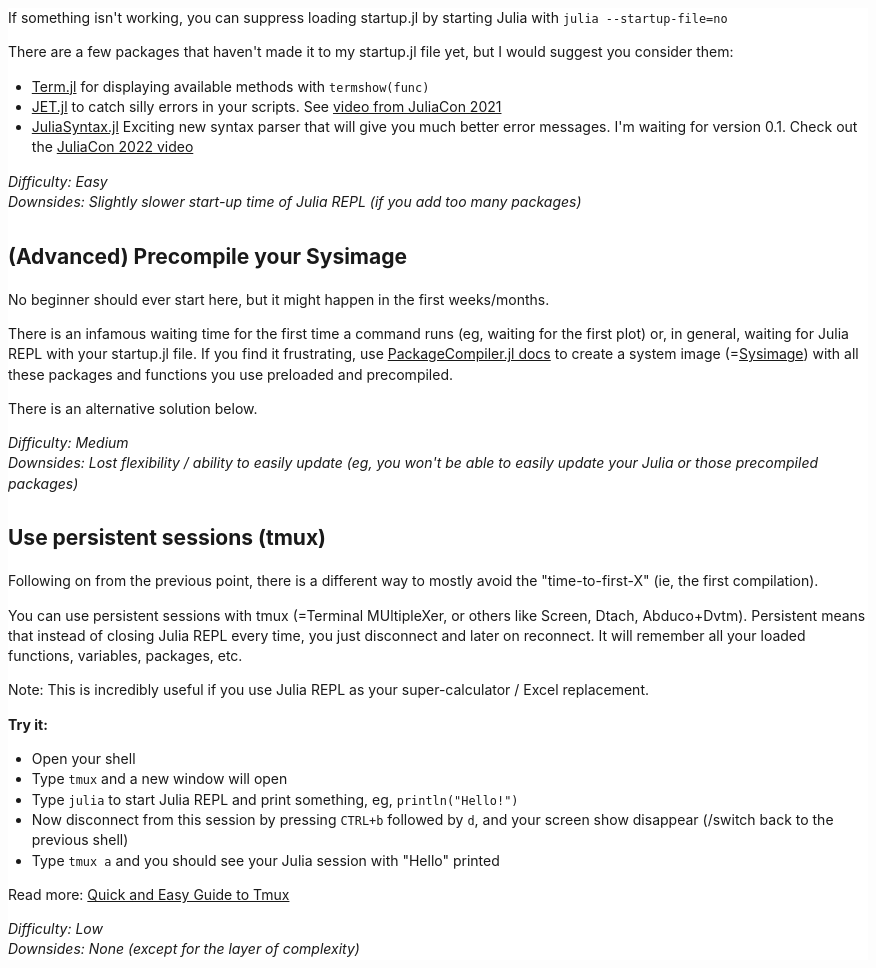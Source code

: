 If something isn't working, you can suppress loading startup.jl by starting Julia with `julia --startup-file=no`

There are a few packages that haven't made it to my startup.jl file yet, but I would suggest you consider them:
- [Term.jl](https://github.com/FedeClaudi/Term.jl) for displaying available methods with `termshow(func)`
- [JET.jl](https://github.com/aviatesk/JET.jl) to catch silly errors in your scripts. See [video from JuliaCon 2021](https://www.youtube.com/watch?v=7eOiGc8wfE0)
- [JuliaSyntax.jl](https://github.com/JuliaLang/JuliaSyntax.jl) Exciting new syntax parser that will give you much better error messages. I'm waiting for version 0.1. Check out the [JuliaCon 2022 video](https://www.youtube.com/watch?v=CIiGng9Brrk)

_Difficulty: Easy
\
Downsides: Slightly slower start-up time of Julia REPL (if you add too many packages)_

## (Advanced) Precompile your Sysimage
No beginner should ever start here, but it might happen in the first weeks/months.

There is an infamous waiting time for the first time a command runs (eg, waiting for the first plot) or, in general, waiting for Julia REPL with your startup.jl file. If you find it frustrating, use [PackageCompiler.jl docs](https://julialang.github.io/PackageCompiler.jl/dev/examples/ohmyrepl.html) to create a system image (=[Sysimage](https://julialang.github.io/PackageCompiler.jl/dev/sysimages.html)) with all these packages and functions you use preloaded and precompiled.

There is an alternative solution below.

_Difficulty: Medium
\
Downsides: Lost flexibility / ability to easily update (eg, you won't be able to easily update your Julia or those precompiled packages)_

## Use persistent sessions (tmux)
Following on from the previous point, there is a different way to mostly avoid the "time-to-first-X" (ie, the first compilation).

You can use persistent sessions with tmux (=Terminal MUltipleXer, or others like Screen, Dtach, Abduco+Dvtm). Persistent means that instead of closing Julia REPL every time, you just disconnect and later on reconnect. It will remember all your loaded functions, variables, packages, etc.

Note: This is incredibly useful if you use Julia REPL as your super-calculator / Excel replacement.

**Try it:**
 - Open your shell
 - Type `tmux` and a new window will open
 - Type `julia` to start Julia REPL and print something, eg, `println("Hello!")`
 - Now disconnect from this session by pressing `CTRL+b` followed by `d`, and your screen show disappear (/switch back to the previous shell)
 - Type `tmux a` and you should see your Julia session with "Hello" printed

Read more: [Quick and Easy Guide to Tmux](https://www.hamvocke.com/blog/a-quick-and-easy-guide-to-tmux/)

_Difficulty: Low
\
Downsides: None (except for the layer of complexity)_
